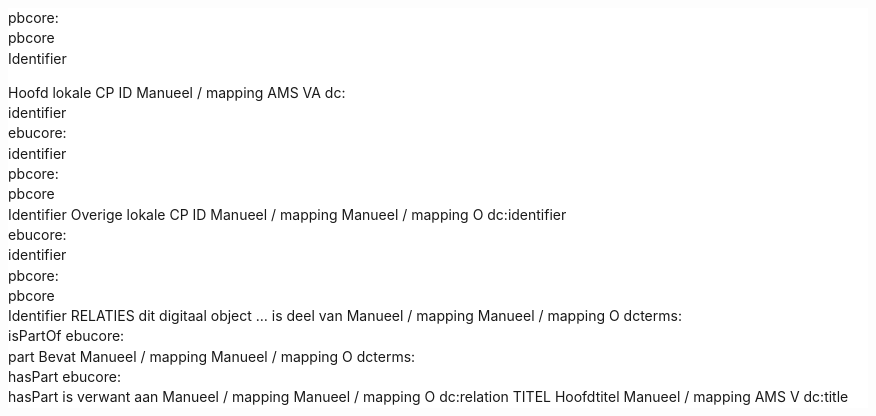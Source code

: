 pbcore:<br>pbcore<br>Identifier</td>
  </tr>
  <tr>
    <td></td>
    <td>Hoofd lokale CP ID 
</td>
    <td></td>
    <td>Manueel / mapping</td>
    <td>AMS</td>
    <td>VA</td>
    <td>dc:<br>identifier<br>
ebucore:<br>identifier<br>
pbcore:<br>pbcore<br>Identifier</td>
  </tr>
  <tr>
    <td></td>
    <td>Overige lokale CP ID</td>
    <td></td>
    <td>Manueel / mapping</td>
    <td>Manueel / mapping</td>
    <td>O</td>
    <td>dc:identifier<br>
ebucore:<br>identifier<br>
pbcore:<br>pbcore<br>Identifier</td>
  </tr>
  <tr>
    <td>RELATIES 
dit digitaal object …</td>
    <td>is deel van
</td>
    <td></td>
    <td>Manueel / mapping</td>
    <td>Manueel / mapping</td>
    <td>O</td>
    <td>dcterms:<br>isPartOf
ebucore:<br>part</td>
  </tr>
  <tr>
    <td></td>
    <td>Bevat</td>
    <td></td>
    <td>Manueel / mapping</td>
    <td>Manueel / mapping</td>
    <td>O</td>
    <td>dcterms:<br>hasPart
ebucore:<br>hasPart</td>
  </tr>
  <tr>
    <td></td>
    <td>is verwant aan</td>
    <td></td>
    <td>Manueel / mapping</td>
    <td>Manueel / mapping</td>
    <td>O</td>
    <td>dc:relation</td>
  </tr>
  <tr>
    <td>TITEL</td>
    <td>Hoofdtitel</td>
    <td></td>
    <td>Manueel / mapping</td>
    <td>AMS</td>
    <td>V</td>
    <td>dc:title<br>
